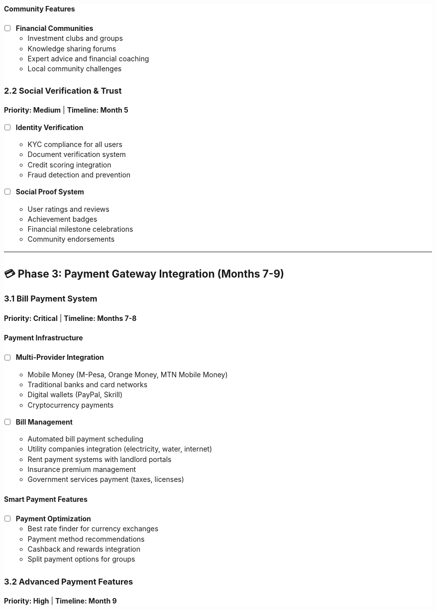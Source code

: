 #### Community Features
- [ ] **Financial Communities**
  - Investment clubs and groups
  - Knowledge sharing forums
  - Expert advice and financial coaching
  - Local community challenges

### 2.2 Social Verification & Trust
**Priority: Medium** | **Timeline: Month 5**

- [ ] **Identity Verification**
  - KYC compliance for all users
  - Document verification system
  - Credit scoring integration
  - Fraud detection and prevention

- [ ] **Social Proof System**
  - User ratings and reviews
  - Achievement badges
  - Financial milestone celebrations
  - Community endorsements

---

## 💳 Phase 3: Payment Gateway Integration (Months 7-9)

### 3.1 Bill Payment System
**Priority: Critical** | **Timeline: Months 7-8**

#### Payment Infrastructure
- [ ] **Multi-Provider Integration**
  - Mobile Money (M-Pesa, Orange Money, MTN Mobile Money)
  - Traditional banks and card networks
  - Digital wallets (PayPal, Skrill)
  - Cryptocurrency payments

- [ ] **Bill Management**
  - Automated bill payment scheduling
  - Utility companies integration (electricity, water, internet)
  - Rent payment systems with landlord portals
  - Insurance premium management
  - Government services payment (taxes, licenses)

#### Smart Payment Features
- [ ] **Payment Optimization**
  - Best rate finder for currency exchanges
  - Payment method recommendations
  - Cashback and rewards integration
  - Split payment options for groups

### 3.2 Advanced Payment Features
**Priority: High** | **Timeline: Month 9**
